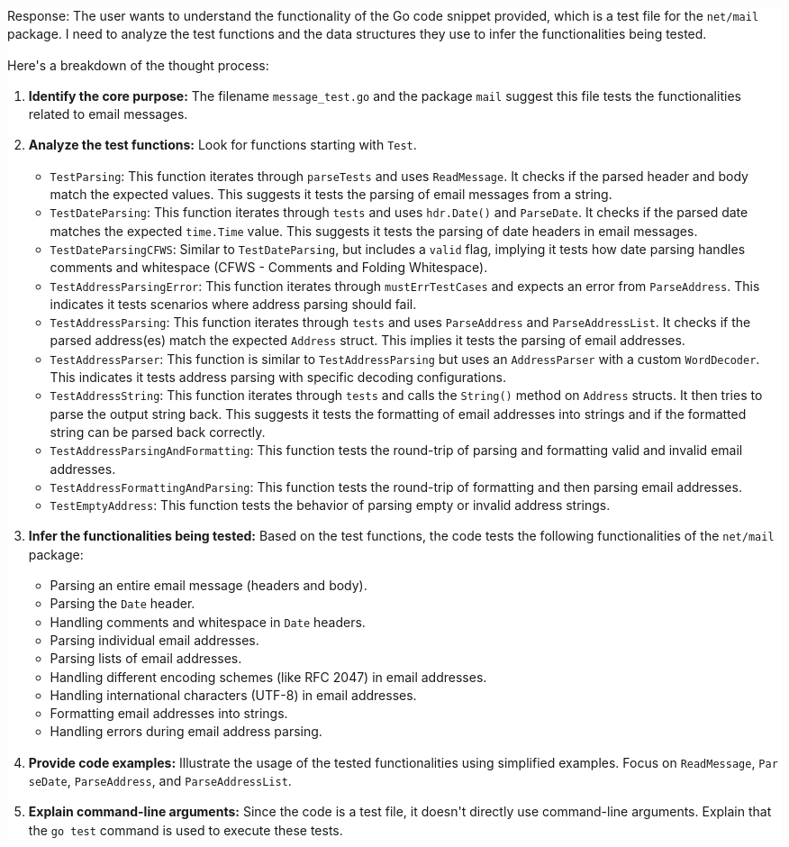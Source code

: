 Response:
The user wants to understand the functionality of the Go code snippet provided, which is a test file for the `net/mail` package. I need to analyze the test functions and the data structures they use to infer the functionalities being tested.

Here's a breakdown of the thought process:

1. **Identify the core purpose:** The filename `message_test.go` and the package `mail` suggest this file tests the functionalities related to email messages.

2. **Analyze the test functions:** Look for functions starting with `Test`.
    * `TestParsing`: This function iterates through `parseTests` and uses `ReadMessage`. It checks if the parsed header and body match the expected values. This suggests it tests the parsing of email messages from a string.
    * `TestDateParsing`: This function iterates through `tests` and uses `hdr.Date()` and `ParseDate`. It checks if the parsed date matches the expected `time.Time` value. This suggests it tests the parsing of date headers in email messages.
    * `TestDateParsingCFWS`:  Similar to `TestDateParsing`, but includes a `valid` flag, implying it tests how date parsing handles comments and whitespace (CFWS - Comments and Folding Whitespace).
    * `TestAddressParsingError`: This function iterates through `mustErrTestCases` and expects an error from `ParseAddress`. This indicates it tests scenarios where address parsing should fail.
    * `TestAddressParsing`: This function iterates through `tests` and uses `ParseAddress` and `ParseAddressList`. It checks if the parsed address(es) match the expected `Address` struct. This implies it tests the parsing of email addresses.
    * `TestAddressParser`: This function is similar to `TestAddressParsing` but uses an `AddressParser` with a custom `WordDecoder`. This indicates it tests address parsing with specific decoding configurations.
    * `TestAddressString`: This function iterates through `tests` and calls the `String()` method on `Address` structs. It then tries to parse the output string back. This suggests it tests the formatting of email addresses into strings and if the formatted string can be parsed back correctly.
    * `TestAddressParsingAndFormatting`: This function tests the round-trip of parsing and formatting valid and invalid email addresses.
    * `TestAddressFormattingAndParsing`: This function tests the round-trip of formatting and then parsing email addresses.
    * `TestEmptyAddress`: This function tests the behavior of parsing empty or invalid address strings.

3. **Infer the functionalities being tested:** Based on the test functions, the code tests the following functionalities of the `net/mail` package:
    * Parsing an entire email message (headers and body).
    * Parsing the `Date` header.
    * Handling comments and whitespace in `Date` headers.
    * Parsing individual email addresses.
    * Parsing lists of email addresses.
    * Handling different encoding schemes (like RFC 2047) in email addresses.
    * Handling international characters (UTF-8) in email addresses.
    * Formatting email addresses into strings.
    * Handling errors during email address parsing.

4. **Provide code examples:**  Illustrate the usage of the tested functionalities using simplified examples. Focus on `ReadMessage`, `ParseDate`, `ParseAddress`, and `ParseAddressList`.

5. **Explain command-line arguments:**  Since the code is a test file, it doesn't directly use command-line arguments. Explain that the `go test` command is used to execute these tests.
